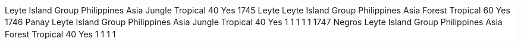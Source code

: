 <th>Leyte Island Group</th>
<th>Philippines</th>
<th>Asia</th>
<th>Jungle</th>
<th>Tropical</th>
<th>40</th>
<th>Yes</th>
<th></th>
<th></th>
<th></th>
<th></th>
<th></th>
<th></th>
</tr>
<tr class="even">
<th>1745</th>
<th>Leyte</th>
<th>Leyte Island Group</th>
<th>Philippines</th>
<th>Asia</th>
<th>Forest</th>
<th>Tropical</th>
<th>60</th>
<th>Yes</th>
<th></th>
<th></th>
<th></th>
<th></th>
<th></th>
<th></th>
</tr>
<tr class="odd">
<th>1746</th>
<th>Panay</th>
<th>Leyte Island Group</th>
<th>Philippines</th>
<th>Asia</th>
<th>Jungle</th>
<th>Tropical</th>
<th>40</th>
<th>Yes</th>
<th>1</th>
<th>1</th>
<th>1</th>
<th></th>
<th>1</th>
<th>1</th>
</tr>
<tr class="even">
<th>1747</th>
<th>Negros</th>
<th>Leyte Island Group</th>
<th>Philippines</th>
<th>Asia</th>
<th>Forest</th>
<th>Tropical</th>
<th>40</th>
<th>Yes</th>
<th>1</th>
<th>1</th>
<th>1</th>
<th></th>
<th>1</th>
<th></th>